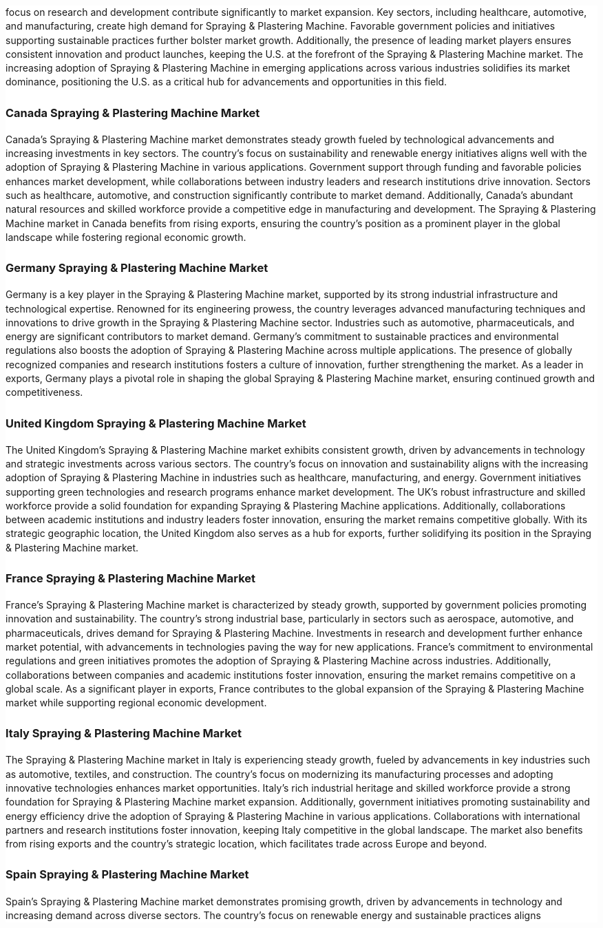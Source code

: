 focus on research and development contribute significantly to market expansion. Key sectors, including healthcare, automotive, and manufacturing, create high demand for Spraying & Plastering Machine. Favorable government policies and initiatives supporting sustainable practices further bolster market growth. Additionally, the presence of leading market players ensures consistent innovation and product launches, keeping the U.S. at the forefront of the Spraying & Plastering Machine market. The increasing adoption of Spraying & Plastering Machine in emerging applications across various industries solidifies its market dominance, positioning the U.S. as a critical hub for advancements and opportunities in this field.</p><h3>Canada Spraying & Plastering Machine Market</h3><p>Canada&rsquo;s Spraying & Plastering Machine market demonstrates steady growth fueled by technological advancements and increasing investments in key sectors. The country&rsquo;s focus on sustainability and renewable energy initiatives aligns well with the adoption of Spraying & Plastering Machine in various applications. Government support through funding and favorable policies enhances market development, while collaborations between industry leaders and research institutions drive innovation. Sectors such as healthcare, automotive, and construction significantly contribute to market demand. Additionally, Canada&rsquo;s abundant natural resources and skilled workforce provide a competitive edge in manufacturing and development. The Spraying & Plastering Machine market in Canada benefits from rising exports, ensuring the country&rsquo;s position as a prominent player in the global landscape while fostering regional economic growth.</p><h3>Germany Spraying & Plastering Machine Market</h3><p>Germany is a key player in the Spraying & Plastering Machine market, supported by its strong industrial infrastructure and technological expertise. Renowned for its engineering prowess, the country leverages advanced manufacturing techniques and innovations to drive growth in the Spraying & Plastering Machine sector. Industries such as automotive, pharmaceuticals, and energy are significant contributors to market demand. Germany&rsquo;s commitment to sustainable practices and environmental regulations also boosts the adoption of Spraying & Plastering Machine across multiple applications. The presence of globally recognized companies and research institutions fosters a culture of innovation, further strengthening the market. As a leader in exports, Germany plays a pivotal role in shaping the global Spraying & Plastering Machine market, ensuring continued growth and competitiveness.</p><h3>United Kingdom Spraying & Plastering Machine Market</h3><p>The United Kingdom&rsquo;s Spraying & Plastering Machine market exhibits consistent growth, driven by advancements in technology and strategic investments across various sectors. The country&rsquo;s focus on innovation and sustainability aligns with the increasing adoption of Spraying & Plastering Machine in industries such as healthcare, manufacturing, and energy. Government initiatives supporting green technologies and research programs enhance market development. The UK&rsquo;s robust infrastructure and skilled workforce provide a solid foundation for expanding Spraying & Plastering Machine applications. Additionally, collaborations between academic institutions and industry leaders foster innovation, ensuring the market remains competitive globally. With its strategic geographic location, the United Kingdom also serves as a hub for exports, further solidifying its position in the Spraying & Plastering Machine market.</p><h3>France Spraying & Plastering Machine Market</h3><p>France&rsquo;s Spraying & Plastering Machine market is characterized by steady growth, supported by government policies promoting innovation and sustainability. The country&rsquo;s strong industrial base, particularly in sectors such as aerospace, automotive, and pharmaceuticals, drives demand for Spraying & Plastering Machine. Investments in research and development further enhance market potential, with advancements in technologies paving the way for new applications. France&rsquo;s commitment to environmental regulations and green initiatives promotes the adoption of Spraying & Plastering Machine across industries. Additionally, collaborations between companies and academic institutions foster innovation, ensuring the market remains competitive on a global scale. As a significant player in exports, France contributes to the global expansion of the Spraying & Plastering Machine market while supporting regional economic development.</p><h3>Italy Spraying & Plastering Machine Market</h3><p>The Spraying & Plastering Machine market in Italy is experiencing steady growth, fueled by advancements in key industries such as automotive, textiles, and construction. The country&rsquo;s focus on modernizing its manufacturing processes and adopting innovative technologies enhances market opportunities. Italy&rsquo;s rich industrial heritage and skilled workforce provide a strong foundation for Spraying & Plastering Machine market expansion. Additionally, government initiatives promoting sustainability and energy efficiency drive the adoption of Spraying & Plastering Machine in various applications. Collaborations with international partners and research institutions foster innovation, keeping Italy competitive in the global landscape. The market also benefits from rising exports and the country&rsquo;s strategic location, which facilitates trade across Europe and beyond.</p><h3>Spain Spraying & Plastering Machine Market</h3><p>Spain&rsquo;s Spraying & Plastering Machine market demonstrates promising growth, driven by advancements in technology and increasing demand across diverse sectors. The country&rsquo;s focus on renewable energy and sustainable practices aligns